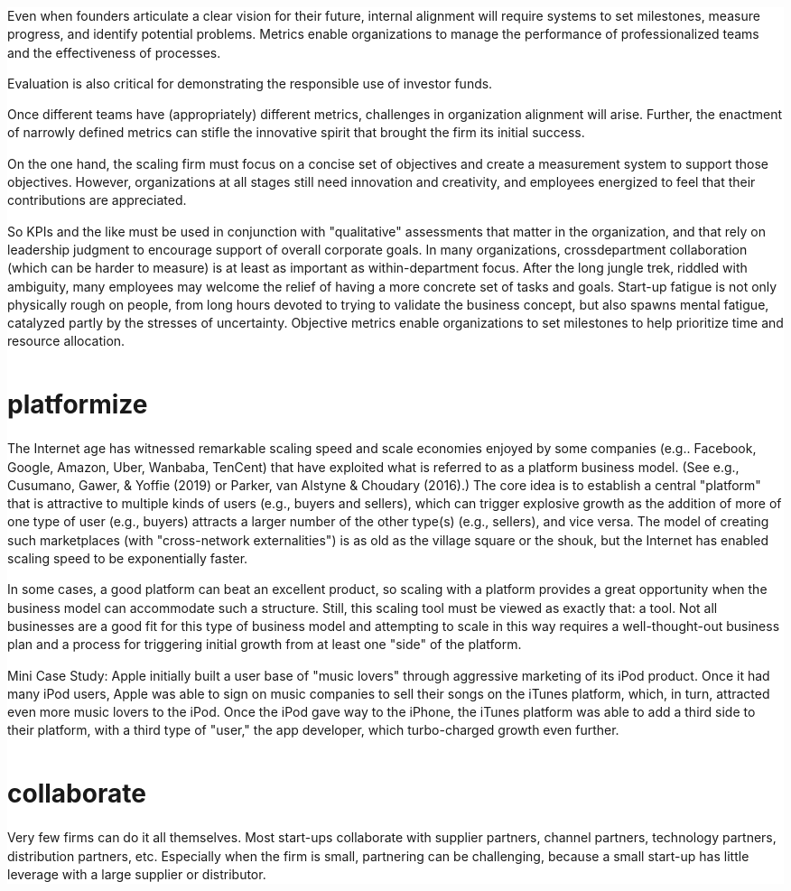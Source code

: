 Even when founders articulate a clear vision for their future, internal alignment will require systems to set milestones, measure progress, and identify potential problems. Metrics enable organizations to manage the performance of professionalized teams and the effectiveness of processes.

Evaluation is also critical for demonstrating the responsible use of investor funds.

Once different teams have (appropriately) different metrics, challenges in organization alignment will arise. Further, the enactment of narrowly defined metrics can stifle the innovative spirit that brought the firm its initial success.

On the one hand, the scaling firm must focus on a concise set of objectives and create a measurement system to support those objectives. However, organizations at all stages still need innovation and creativity, and employees energized to feel that their contributions are appreciated.

So KPIs and the like must be used in conjunction with "qualitative" assessments that matter in the organization, and that rely on leadership judgment to encourage support of overall corporate goals. In many organizations, crossdepartment collaboration (which can be harder to measure) is at least as important as within-department focus.
After the long jungle trek, riddled with ambiguity, many employees may welcome the relief of having a more concrete set of tasks and goals. Start-up fatigue is not only physically rough on people, from long hours devoted to trying to validate the business concept, but also spawns mental fatigue, catalyzed partly by the stresses of uncertainty.
Objective metrics enable organizations to set milestones to help prioritize time and resource allocation.

# platformize
The Internet age has witnessed remarkable scaling speed and scale economies enjoyed by some companies (e.g.. Facebook, Google, Amazon, Uber, Wanbaba, TenCent) that have exploited what is referred to as a platform business model. (See e.g., Cusumano, Gawer, \& Yoffie (2019) or Parker, van Alstyne \& Choudary (2016).)
The core idea is to establish a central "platform" that is attractive to multiple kinds of users (e.g., buyers and sellers), which can trigger explosive growth as the addition of more of one type of user (e.g., buyers) attracts a larger number of the other type(s) (e.g., sellers), and vice versa. The model of creating such marketplaces (with "cross-network externalities") is as old as the village square or the shouk, but the Internet has enabled scaling speed to be exponentially faster.

In some cases, a good platform can beat an excellent product, so scaling with a platform provides a great opportunity when the business model can accommodate such a structure. Still, this scaling tool must be viewed as exactly that: a tool. Not all businesses are a good fit for this type of business model and attempting to scale in this way requires a well-thought-out business plan and a process for triggering initial growth from at least one "side" of the platform.

Mini Case Study: Apple initially built a user base of "music lovers" through aggressive marketing of its iPod product. Once it had many iPod users, Apple was able to sign on music companies to sell their songs on the iTunes platform, which, in turn, attracted even more music lovers to the iPod. Once the iPod gave way to the iPhone, the iTunes platform was able to add a third side to their platform, with a third type of "user," the app developer, which turbo-charged growth even further.

# collaborate

Very few firms can do it all themselves. Most start-ups collaborate with supplier partners, channel partners, technology partners, distribution partners, etc. Especially when the firm is small, partnering can be challenging, because a small start-up has little leverage with a large supplier or distributor.
